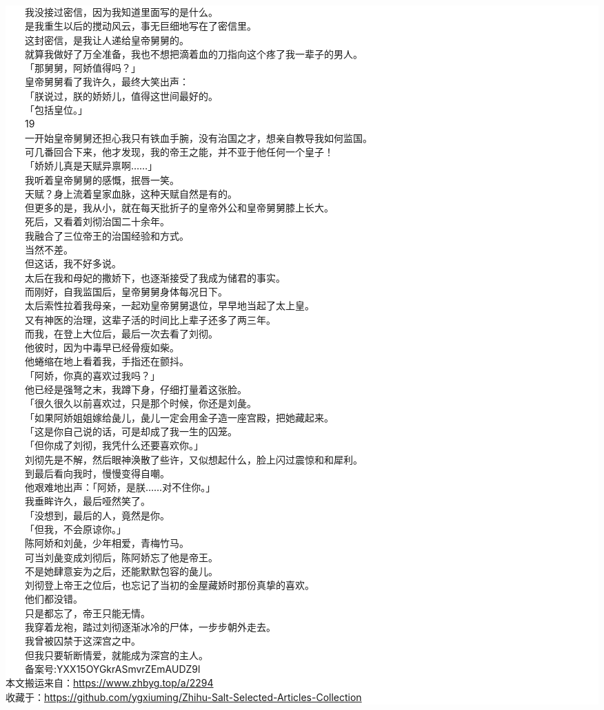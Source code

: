 &emsp;&emsp;我没接过密信，因为我知道里面写的是什么。  
&emsp;&emsp;是我重生以后的搅动风云，事无巨细地写在了密信里。  
&emsp;&emsp;这封密信，是我让人递给皇帝舅舅的。  
&emsp;&emsp;就算我做好了万全准备，我也不想把滴着血的刀指向这个疼了我一辈子的男人。  
&emsp;&emsp;「那舅舅，阿娇值得吗？」  
&emsp;&emsp;皇帝舅舅看了我许久，最终大笑出声：  
&emsp;&emsp;「朕说过，朕的娇娇儿，值得这世间最好的。  
&emsp;&emsp;「包括皇位。」  
&emsp;&emsp;19  
&emsp;&emsp;一开始皇帝舅舅还担心我只有铁血手腕，没有治国之才，想亲自教导我如何监国。  
&emsp;&emsp;可几番回合下来，他才发现，我的帝王之能，并不亚于他任何一个皇子！  
&emsp;&emsp;「娇娇儿真是天赋异禀啊……」  
&emsp;&emsp;我听着皇帝舅舅的感慨，抿唇一笑。  
&emsp;&emsp;天赋？身上流着皇家血脉，这种天赋自然是有的。  
&emsp;&emsp;但更多的是，我从小，就在每天批折子的皇帝外公和皇帝舅舅膝上长大。  
&emsp;&emsp;死后，又看着刘彻治国二十余年。  
&emsp;&emsp;我融合了三位帝王的治国经验和方式。  
&emsp;&emsp;当然不差。  
&emsp;&emsp;但这话，我不好多说。  
&emsp;&emsp;太后在我和母妃的撒娇下，也逐渐接受了我成为储君的事实。  
&emsp;&emsp;而刚好，自我监国后，皇帝舅舅身体每况日下。  
&emsp;&emsp;太后索性拉着我母亲，一起劝皇帝舅舅退位，早早地当起了太上皇。  
&emsp;&emsp;又有神医的治理，这辈子活的时间比上辈子还多了两三年。  
&emsp;&emsp;而我，在登上大位后，最后一次去看了刘彻。  
&emsp;&emsp;他彼时，因为中毒早已经骨瘦如柴。  
&emsp;&emsp;他蜷缩在地上看着我，手指还在颤抖。  
&emsp;&emsp;「阿娇，你真的喜欢过我吗？」  
&emsp;&emsp;他已经是强弩之末，我蹲下身，仔细打量着这张脸。  
&emsp;&emsp;「很久很久以前喜欢过，只是那个时候，你还是刘彘。  
&emsp;&emsp;「如果阿娇姐姐嫁给彘儿，彘儿一定会用金子造一座宫殿，把她藏起来。  
&emsp;&emsp;「这是你自己说的话，可是却成了我一生的囚笼。  
&emsp;&emsp;「但你成了刘彻，我凭什么还要喜欢你。」  
&emsp;&emsp;刘彻先是不解，然后眼神涣散了些许，又似想起什么，脸上闪过震惊和和犀利。  
&emsp;&emsp;到最后看向我时，慢慢变得自嘲。  
&emsp;&emsp;他艰难地出声：「阿娇，是朕……对不住你。」  
&emsp;&emsp;我垂眸许久，最后哑然笑了。  
&emsp;&emsp;「没想到，最后的人，竟然是你。  
&emsp;&emsp;「但我，不会原谅你。」  
&emsp;&emsp;陈阿娇和刘彘，少年相爱，青梅竹马。  
&emsp;&emsp;可当刘彘变成刘彻后，陈阿娇忘了他是帝王。  
&emsp;&emsp;不是她肆意妄为之后，还能默默包容的彘儿。  
&emsp;&emsp;刘彻登上帝王之位后，也忘记了当初的金屋藏娇时那份真挚的喜欢。  
&emsp;&emsp;他们都没错。  
&emsp;&emsp;只是都忘了，帝王只能无情。  
&emsp;&emsp;我穿着龙袍，踏过刘彻逐渐冰冷的尸体，一步步朝外走去。  
&emsp;&emsp;我曾被囚禁于这深宫之中。  
&emsp;&emsp;但我只要斩断情爱，就能成为深宫的主人。  
&emsp;&emsp;备案号:YXX15OYGkrASmvrZEmAUDZ9l  
本文搬运来自：https://www.zhbyg.top/a/2294  
 收藏于：https://github.com/ygxiuming/Zhihu-Salt-Selected-Articles-Collection
